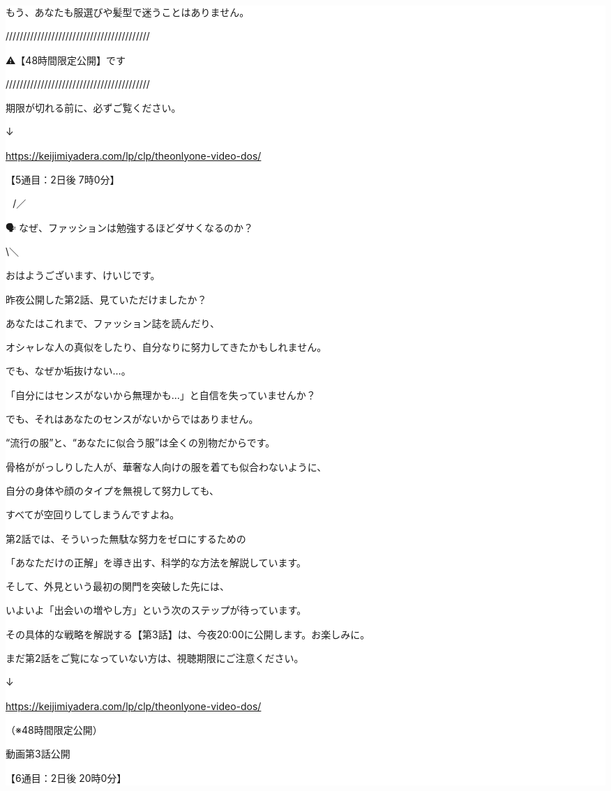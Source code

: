 もう、あなたも服選びや髪型で迷うことはありません。

/////////////////////////////////////////

⚠️【48時間限定公開】です

/////////////////////////////////////////

期限が切れる前に、必ずご覧ください。

↓

https://keijimiyadera.com/lp/clp/theonlyone-video-dos/

【5通目：2日後 7時0分】

⠀/／

🗣 なぜ、ファッションは勉強するほどダサくなるのか？

\＼

おはようございます、けいじです。

昨夜公開した第2話、見ていただけましたか？

あなたはこれまで、ファッション誌を読んだり、

オシャレな人の真似をしたり、自分なりに努力してきたかもしれません。

でも、なぜか垢抜けない…。

「自分にはセンスがないから無理かも…」と自信を失っていませんか？

でも、それはあなたのセンスがないからではありません。

“流行の服”と、“あなたに似合う服”は全くの別物だからです。

骨格ががっしりした人が、華奢な人向けの服を着ても似合わないように、

自分の身体や顔のタイプを無視して努力しても、

すべてが空回りしてしまうんですよね。

第2話では、そういった無駄な努力をゼロにするための

「あなただけの正解」を導き出す、科学的な方法を解説しています。

そして、外見という最初の関門を突破した先には、

いよいよ「出会いの増やし方」という次のステップが待っています。

その具体的な戦略を解説する【第3話】は、今夜20:00に公開します。お楽しみに。

まだ第2話をご覧になっていない方は、視聴期限にご注意ください。

↓

https://keijimiyadera.com/lp/clp/theonlyone-video-dos/

（※48時間限定公開）

動画第3話公開

【6通目：2日後 20時0分】
